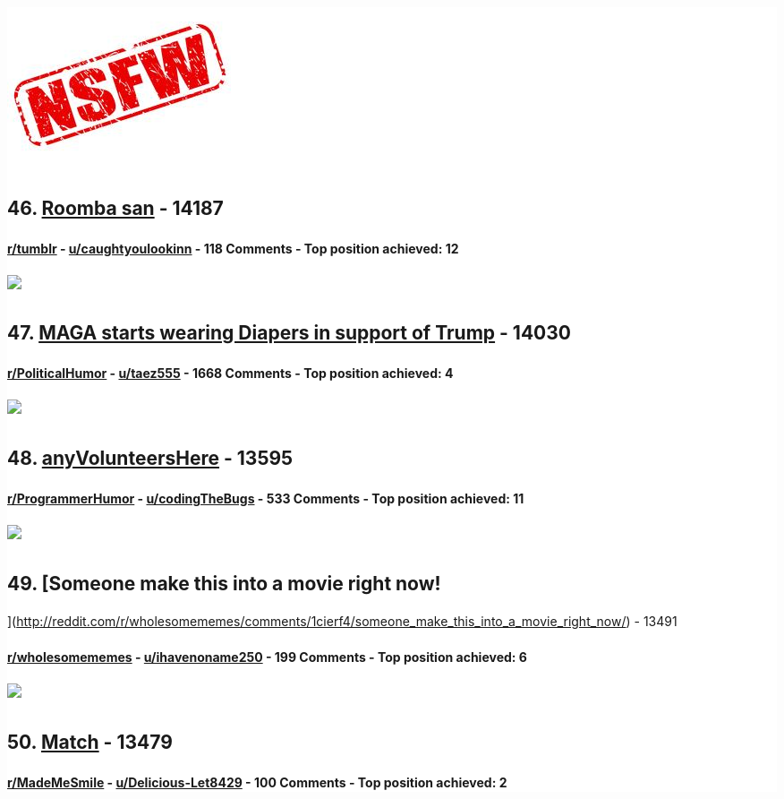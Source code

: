 <a href="https://i.redd.it/lrehu4ikq1yc1.jpeg"><img src="https://github.com/mgerb/top-of-reddit/raw/master/nsfw.jpg"></img></a>

## 46. [Roomba san](http://reddit.com/r/tumblr/comments/1ci2ryn/roomba_san/) - 14187
#### [r/tumblr](http://reddit.com/r/tumblr) - [u/caughtyoulookinn](http://reddit.com/u/caughtyoulookinn) - 118 Comments - Top position achieved: 12

<a href="https://i.redd.it/wds4rju4xwxc1.jpeg"><img src="https://a.thumbs.redditmedia.com/9FQ08D4lWyZB8-CAKHd3G4LnMiqg5Q7EpNNlcZgAkF8.jpg"></img></a>

## 47. [MAGA starts wearing Diapers in support of Trump](http://reddit.com/r/PoliticalHumor/comments/1ciew3l/maga_starts_wearing_diapers_in_support_of_trump/) - 14030
#### [r/PoliticalHumor](http://reddit.com/r/PoliticalHumor) - [u/taez555](http://reddit.com/u/taez555) - 1668 Comments - Top position achieved: 4

<a href="https://i.redd.it/f8awhisjf0yc1.jpeg"><img src="https://b.thumbs.redditmedia.com/TfjGGavXC6qEINliKOYsOsnCI15vYIC2b80dm5FR8Ys.jpg"></img></a>

## 48. [anyVolunteersHere](http://reddit.com/r/ProgrammerHumor/comments/1cie1gv/anyvolunteershere/) - 13595
#### [r/ProgrammerHumor](http://reddit.com/r/ProgrammerHumor) - [u/codingTheBugs](http://reddit.com/u/codingTheBugs) - 533 Comments - Top position achieved: 11

<a href="https://i.redd.it/x0iyxcpw70yc1.jpeg"><img src="https://b.thumbs.redditmedia.com/pTwOnue9Tb2ntXQ_v0JhCQoh1H3ViYapydsHOZjz5aU.jpg"></img></a>

## 49. [Someone make this into a movie right now!
](http://reddit.com/r/wholesomememes/comments/1cierf4/someone_make_this_into_a_movie_right_now/) - 13491
#### [r/wholesomememes](http://reddit.com/r/wholesomememes) - [u/ihavenoname250](http://reddit.com/u/ihavenoname250) - 199 Comments - Top position achieved: 6

<a href="https://i.redd.it/0l5p8y4he0yc1.jpeg"><img src="https://b.thumbs.redditmedia.com/bbItXsldQhYfV4uwys_ccavrHUSv4YCbMZuArwev_0g.jpg"></img></a>

## 50. [Match](http://reddit.com/r/MadeMeSmile/comments/1cil5od/match/) - 13479
#### [r/MadeMeSmile](http://reddit.com/r/MadeMeSmile) - [u/Delicious-Let8429](http://reddit.com/u/Delicious-Let8429) - 100 Comments - Top position achieved: 2
